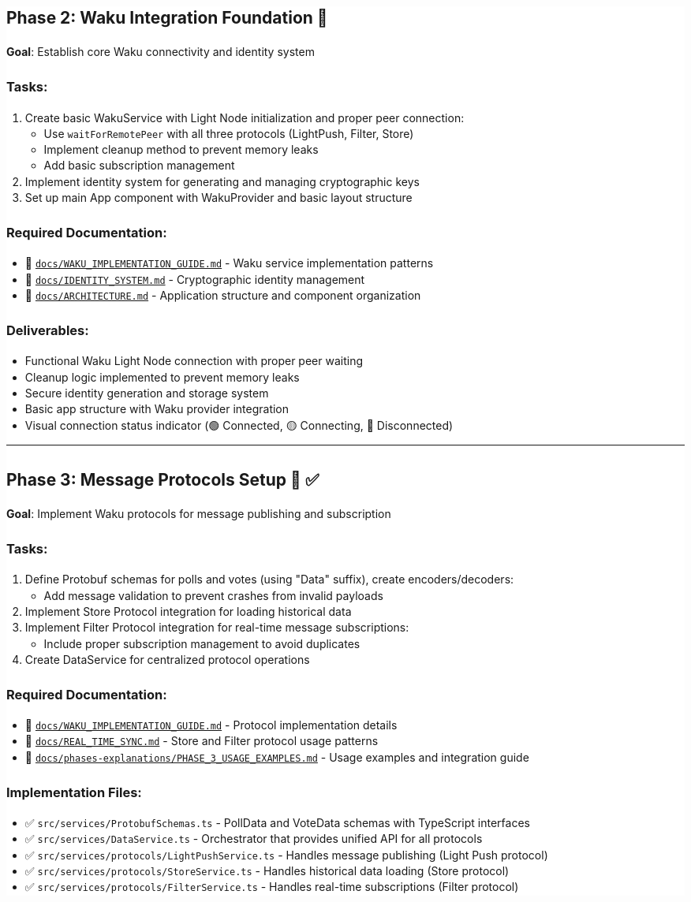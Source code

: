
## **Phase 2: Waku Integration Foundation** 🔗

**Goal**: Establish core Waku connectivity and identity system

### Tasks:
1. Create basic WakuService with Light Node initialization and proper peer connection:
   - Use `waitForRemotePeer` with all three protocols (LightPush, Filter, Store)
   - Implement cleanup method to prevent memory leaks
   - Add basic subscription management
2. Implement identity system for generating and managing cryptographic keys
3. Set up main App component with WakuProvider and basic layout structure

### Required Documentation:
- 📄 [`docs/WAKU_IMPLEMENTATION_GUIDE.md`](./WAKU_IMPLEMENTATION_GUIDE.md) - Waku service implementation patterns
- 📄 [`docs/IDENTITY_SYSTEM.md`](./IDENTITY_SYSTEM.md) - Cryptographic identity management
- 📄 [`docs/ARCHITECTURE.md`](./ARCHITECTURE.md) - Application structure and component organization

### Deliverables:
- Functional Waku Light Node connection with proper peer waiting
- Cleanup logic implemented to prevent memory leaks
- Secure identity generation and storage system
- Basic app structure with Waku provider integration
- Visual connection status indicator (🟢 Connected, 🟡 Connecting, 🔴 Disconnected)

---

## **Phase 3: Message Protocols Setup** 📡 ✅

**Goal**: Implement Waku protocols for message publishing and subscription

### Tasks:
1. Define Protobuf schemas for polls and votes (using "Data" suffix), create encoders/decoders:
   - Add message validation to prevent crashes from invalid payloads
2. Implement Store Protocol integration for loading historical data
3. Implement Filter Protocol integration for real-time message subscriptions:
   - Include proper subscription management to avoid duplicates
4. Create DataService for centralized protocol operations

### Required Documentation:
- 📄 [`docs/WAKU_IMPLEMENTATION_GUIDE.md`](./WAKU_IMPLEMENTATION_GUIDE.md) - Protocol implementation details
- 📄 [`docs/REAL_TIME_SYNC.md`](./REAL_TIME_SYNC.md) - Store and Filter protocol usage patterns
- 📄 [`docs/phases-explanations/PHASE_3_USAGE_EXAMPLES.md`](./phases-explanations/PHASE_3_USAGE_EXAMPLES.md) - Usage examples and integration guide

### Implementation Files:
- ✅ `src/services/ProtobufSchemas.ts` - PollData and VoteData schemas with TypeScript interfaces
- ✅ `src/services/DataService.ts` - Orchestrator that provides unified API for all protocols
- ✅ `src/services/protocols/LightPushService.ts` - Handles message publishing (Light Push protocol)
- ✅ `src/services/protocols/StoreService.ts` - Handles historical data loading (Store protocol)
- ✅ `src/services/protocols/FilterService.ts` - Handles real-time subscriptions (Filter protocol)
